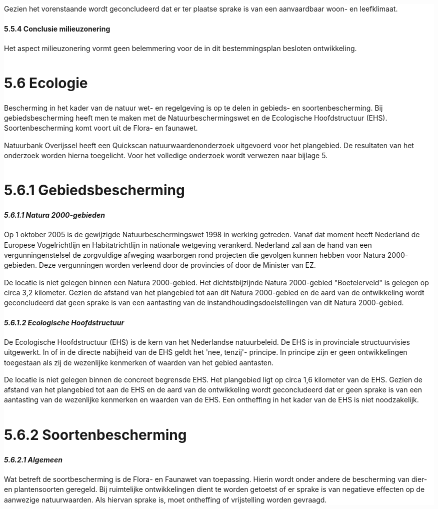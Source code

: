 Gezien het vorenstaande wordt geconcludeerd dat er ter plaatse sprake is van een aanvaardbaar woon- en leefklimaat.

#### **5.5.4 Conclusie milieuzonering**

<span id="page-40-0"></span>Het aspect milieuzonering vormt geen belemmering voor de in dit bestemmingsplan besloten ontwikkeling.

# **5.6 Ecologie**

Bescherming in het kader van de natuur wet- en regelgeving is op te delen in gebieds- en soortenbescherming. Bij gebiedsbescherming heeft men te maken met de Natuurbeschermingswet en de Ecologische Hoofdstructuur (EHS). Soortenbescherming komt voort uit de Flora- en faunawet.

Natuurbank Overijssel heeft een Quickscan natuurwaardenonderzoek uitgevoerd voor het plangebied. De resultaten van het onderzoek worden hierna toegelicht. Voor het volledige onderzoek wordt verwezen naar bijlage 5.

# **5.6.1 Gebiedsbescherming**

#### *5.6.1.1 Natura 2000-gebieden*

Op 1 oktober 2005 is de gewijzigde Natuurbeschermingswet 1998 in werking getreden. Vanaf dat moment heeft Nederland de Europese Vogelrichtlijn en Habitatrichtlijn in nationale wetgeving verankerd. Nederland zal aan de hand van een vergunningenstelsel de zorgvuldige afweging waarborgen rond projecten die gevolgen kunnen hebben voor Natura 2000-gebieden. Deze vergunningen worden verleend door de provincies of door de Minister van EZ.

De locatie is niet gelegen binnen een Natura 2000-gebied. Het dichtstbijzijnde Natura 2000-gebied "Boetelerveld" is gelegen op circa 3,2 kilometer. Gezien de afstand van het plangebied tot aan dit Natura 2000-gebied en de aard van de ontwikkeling wordt geconcludeerd dat geen sprake is van een aantasting van de instandhoudingsdoelstellingen van dit Natura 2000-gebied.

#### *5.6.1.2 Ecologische Hoofdstructuur*

De Ecologische Hoofdstructuur (EHS) is de kern van het Nederlandse natuurbeleid. De EHS is in provinciale structuurvisies uitgewerkt. In of in de directe nabijheid van de EHS geldt het 'nee, tenzij'- principe. In principe zijn er geen ontwikkelingen toegestaan als zij de wezenlijke kenmerken of waarden van het gebied aantasten.

De locatie is niet gelegen binnen de concreet begrensde EHS. Het plangebied ligt op circa 1,6 kilometer van de EHS. Gezien de afstand van het plangebied tot aan de EHS en de aard van de ontwikkeling wordt geconcludeerd dat er geen sprake is van een aantasting van de wezenlijke kenmerken en waarden van de EHS. Een ontheffing in het kader van de EHS is niet noodzakelijk.

# **5.6.2 Soortenbescherming**

#### *5.6.2.1 Algemeen*

Wat betreft de soortbescherming is de Flora- en Faunawet van toepassing. Hierin wordt onder andere de bescherming van dier- en plantensoorten geregeld. Bij ruimtelijke ontwikkelingen dient te worden getoetst of er sprake is van negatieve effecten op de aanwezige natuurwaarden. Als hiervan sprake is, moet ontheffing of vrijstelling worden gevraagd.
